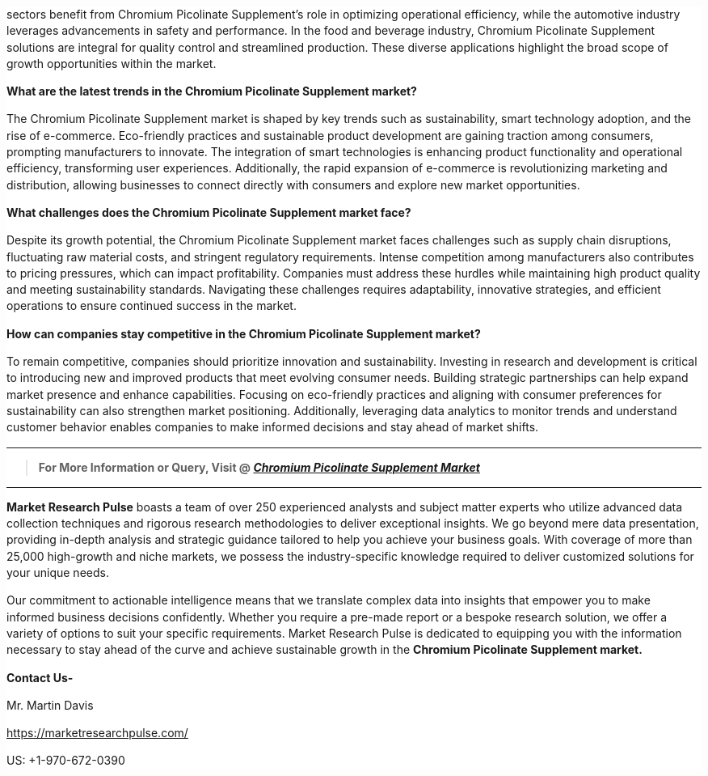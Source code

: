 sectors benefit from Chromium Picolinate Supplement&rsquo;s role in optimizing operational efficiency, while the automotive industry leverages advancements in safety and performance. In the food and beverage industry, Chromium Picolinate Supplement solutions are integral for quality control and streamlined production. These diverse applications highlight the broad scope of growth opportunities within the market.</p><p><strong>What are the latest trends in the Chromium Picolinate Supplement market?</strong></p><p>The Chromium Picolinate Supplement market is shaped by key trends such as sustainability, smart technology adoption, and the rise of e-commerce. Eco-friendly practices and sustainable product development are gaining traction among consumers, prompting manufacturers to innovate. The integration of smart technologies is enhancing product functionality and operational efficiency, transforming user experiences. Additionally, the rapid expansion of e-commerce is revolutionizing marketing and distribution, allowing businesses to connect directly with consumers and explore new market opportunities.</p><p><strong>What challenges does the Chromium Picolinate Supplement market face?</strong></p><p>Despite its growth potential, the Chromium Picolinate Supplement market faces challenges such as supply chain disruptions, fluctuating raw material costs, and stringent regulatory requirements. Intense competition among manufacturers also contributes to pricing pressures, which can impact profitability. Companies must address these hurdles while maintaining high product quality and meeting sustainability standards. Navigating these challenges requires adaptability, innovative strategies, and efficient operations to ensure continued success in the market.</p><p><strong>How can companies stay competitive in the Chromium Picolinate Supplement market?</strong></p><p>To remain competitive, companies should prioritize innovation and sustainability. Investing in research and development is critical to introducing new and improved products that meet evolving consumer needs. Building strategic partnerships can help expand market presence and enhance capabilities. Focusing on eco-friendly practices and aligning with consumer preferences for sustainability can also strengthen market positioning. Additionally, leveraging data analytics to monitor trends and understand customer behavior enables companies to make informed decisions and stay ahead of market shifts.</p><hr /><blockquote><p><strong>For More Information or Query, Visit @&nbsp;<em><a href="https://marketresearchpulse.com/report/64764/chromium-picolinate-supplement-market?utm_source=Linkedin&utm_medium=861">Chromium Picolinate Supplement Market</a></em></strong></p></blockquote><hr /><p><strong>Market Research Pulse</strong> boasts a team of over 250 experienced analysts and subject matter experts who utilize advanced data collection techniques and rigorous research methodologies to deliver exceptional insights. We go beyond mere data presentation, providing in-depth analysis and strategic guidance tailored to help you achieve your business goals. With coverage of more than 25,000 high-growth and niche markets, we possess the industry-specific knowledge required to deliver customized solutions for your unique needs.</p><p>Our commitment to actionable intelligence means that we translate complex data into insights that empower you to make informed business decisions confidently. Whether you require a pre-made report or a bespoke research solution, we offer a variety of options to suit your specific requirements. Market Research Pulse is dedicated to equipping you with the information necessary to stay ahead of the curve and achieve sustainable growth in the <strong>Chromium Picolinate Supplement market.</strong></p><p><strong>Contact Us-</strong></p><p>Mr. Martin Davis</p><p>https://marketresearchpulse.com/</p><p>US: +1-970-672-0390</p>
